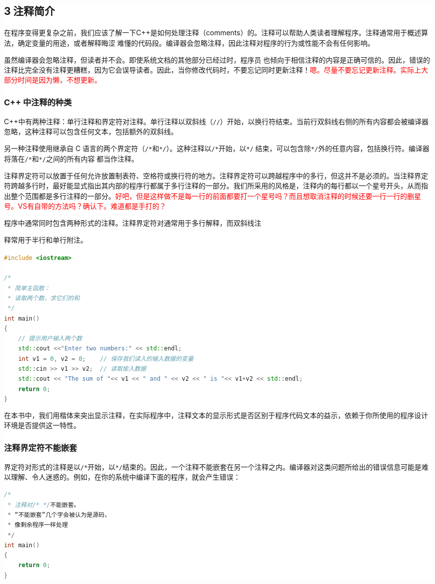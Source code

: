 ## 3 注释简介

在程序变得更复杂之前，我们应该了解一下C++是如何处理注释（comments）的。注释可以帮助人类读者理解程序。注释通常用于概述算法，确定变量的用途，或者解释晦涩 难懂的代码段。编译器会忽略注释，因此注释对程序的行为或性能不会有任何影响。

虽然编译器会忽略注释，但读者并不会。即使系统文档的其他部分已经过时，程序员 也倾向于相信注释的内容是正确可信的。因此，错误的注释比完全没有注释更糟糕，因为它会误导读者。因此，当你修改代码时，不要忘记同时更新注释！<span style="color:red;">嗯。尽量不要忘记更新注释。实际上大部分时间是因为懒，不想更新。</span>

### C++ 中注释的种类

C++中有两种注释：单行注释和界定符对注释。单行注释以双斜线（`//`）开始，以换行符结束。当前行双斜线右侧的所有内容都会被编译器忽略，这种注释可以包含任何文本，包括额外的双斜线。

另一种注释使用继承自 C 语言的两个界定符（`/*`和`*/`）。这种注释以`/*`开始，以`*/` 结束，可以包含除`*/`外的任意内容，包括换行符。编译器将落在`/*`和`*/`之间的所有内容 都当作注释。

注释界定符可以放置于任何允许放置制表符、空格符或换行符的地方。注释界定符可以跨越程序中的多行，但这并不是必须的。当注释界定符跨越多行时，最好能显式指出其内部的程序行都属于多行注释的一部分。我们所采用的风格是，注释内的每行都以一个星号开头，从而指出整个范围都是多行注释的一部分。<span style="color:red;">好吧，但是这样做不是每一行的前面都要打一个星号吗？而且想取消注释的时候还要一行一行的删星号。VS有自带的方法吗？确认下。难道都是手打的？</span>

程序中通常同时包含两种形式的注释。注释界定符对通常用于多行解释，而双斜线注

释常用于半行和单行附注。

```cpp
#include <iostream>

/*
 * 简单主函敖：
 * 读取两个数，求它们的和
 */
int main()
{
    // 提示用户输入两个数
    std::cout <<"Enter two numbers:" << std::endl;
    int v1 = 0, v2 = 0;    // 保存我们读入的输入数据的变量
    std::cin >> v1 >> v2;  // 读取愉入数据
    std::cout << "The sum of "<< v1 << " and " << v2 << " is "<< v1+v2 << std::endl;
    return 0;
}
```

在本书中，我们用楷体来突出显示注释，在实际程序中，注释文本的显示形式是否区别于程序代码文本的益示，依赖于你所使用的程序设计环境是否提供这一特性。

### 注释界定符不能嵌套

界定符对形式的注释是以`/*`开始，以`*/`结束的。因此，一个注释不能嵌套在另一个注释之内。编译器对这类问题所给出的错误信息可能是难以理解、令人迷惑的。例如，在你的系统中编译下面的程序，就会产生错误：

```cpp
/*
 * 注释对/* */不能嵌套。
 * “不能嵌套”几个字会被认为是源码，
 * 像剩余程序一样处理
 */
int main()
{
    return 0;
}
```
